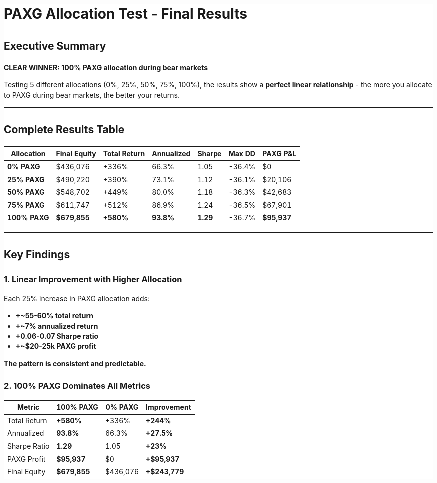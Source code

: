 # PAXG Allocation Test - Final Results

## Executive Summary

**CLEAR WINNER: 100% PAXG allocation during bear markets**

Testing 5 different allocations (0%, 25%, 50%, 75%, 100%), the results show a **perfect linear relationship** - the more you allocate to PAXG during bear markets, the better your returns.

---

## Complete Results Table

| Allocation | Final Equity | Total Return | Annualized | Sharpe | Max DD | PAXG P&L |
|-----------|--------------|--------------|------------|--------|--------|----------|
| **0% PAXG** | $436,076 | +336% | 66.3% | 1.05 | -36.4% | $0 |
| **25% PAXG** | $490,220 | +390% | 73.1% | 1.12 | -36.1% | $20,106 |
| **50% PAXG** | $548,702 | +449% | 80.0% | 1.18 | -36.3% | $42,683 |
| **75% PAXG** | $611,747 | +512% | 86.9% | 1.24 | -36.5% | $67,901 |
| **100% PAXG** | **$679,855** | **+580%** | **93.8%** | **1.29** | -36.7% | **$95,937** |

---

## Key Findings

### 1. Linear Improvement with Higher Allocation

Each 25% increase in PAXG allocation adds:
- **+~55-60% total return**
- **+~7% annualized return**
- **+0.06-0.07 Sharpe ratio**
- **+~$20-25k PAXG profit**

**The pattern is consistent and predictable.**

### 2. 100% PAXG Dominates All Metrics

| Metric | 100% PAXG | 0% PAXG | Improvement |
|--------|-----------|---------|-------------|
| Total Return | **+580%** | +336% | **+244%** |
| Annualized | **93.8%** | 66.3% | **+27.5%** |
| Sharpe Ratio | **1.29** | 1.05 | **+23%** |
| PAXG Profit | **$95,937** | $0 | **+$95,937** |
| Final Equity | **$679,855** | $436,076 | **+$243,779** |
